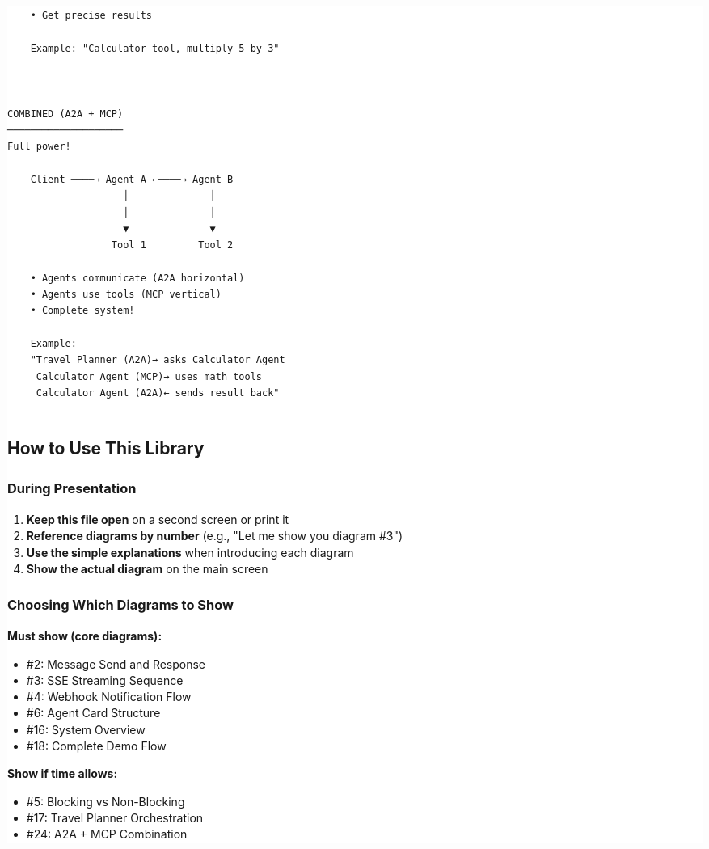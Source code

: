 ```
    • Get precise results

    Example: "Calculator tool, multiply 5 by 3"



COMBINED (A2A + MCP)
────────────────────
Full power!

    Client ────→ Agent A ←────→ Agent B
                    │              │
                    │              │
                    ▼              ▼
                  Tool 1         Tool 2

    • Agents communicate (A2A horizontal)
    • Agents use tools (MCP vertical)
    • Complete system!

    Example:
    "Travel Planner (A2A)→ asks Calculator Agent
     Calculator Agent (MCP)→ uses math tools
     Calculator Agent (A2A)← sends result back"
```

---

## How to Use This Library

### During Presentation

1. **Keep this file open** on a second screen or print it
2. **Reference diagrams by number** (e.g., "Let me show you diagram #3")
3. **Use the simple explanations** when introducing each diagram
4. **Show the actual diagram** on the main screen

### Choosing Which Diagrams to Show

**Must show (core diagrams):**
- #2: Message Send and Response
- #3: SSE Streaming Sequence
- #4: Webhook Notification Flow
- #6: Agent Card Structure
- #16: System Overview
- #18: Complete Demo Flow

**Show if time allows:**
- #5: Blocking vs Non-Blocking
- #17: Travel Planner Orchestration
- #24: A2A + MCP Combination
